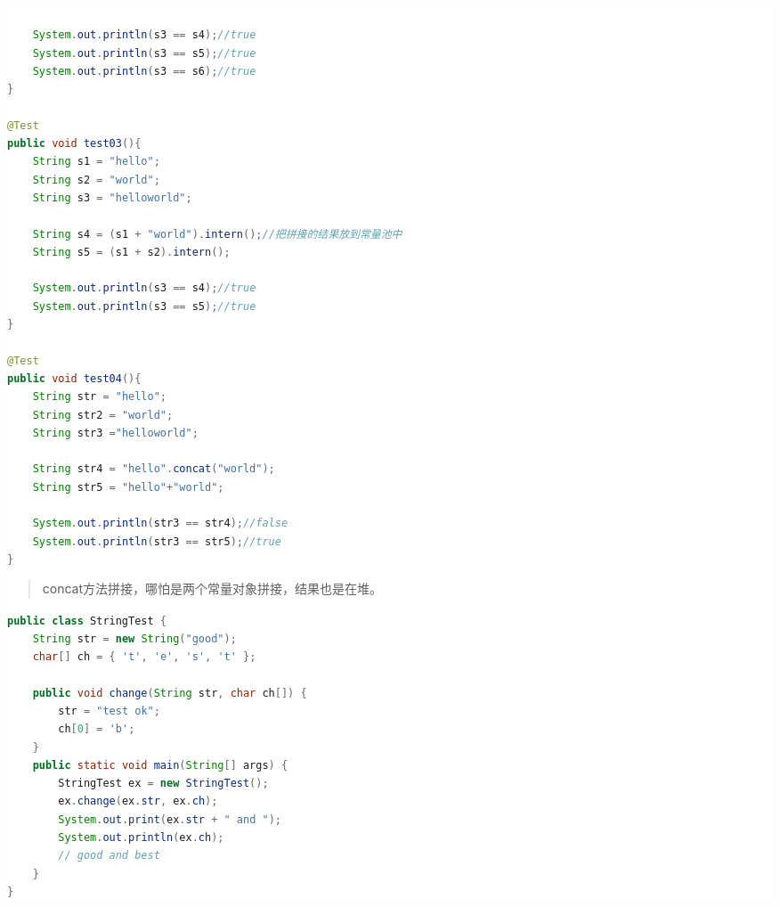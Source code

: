 ```java
		
	System.out.println(s3 == s4);//true
	System.out.println(s3 == s5);//true
	System.out.println(s3 == s6);//true
}

@Test
public void test03(){
	String s1 = "hello";
	String s2 = "world";
	String s3 = "helloworld";
		
	String s4 = (s1 + "world").intern();//把拼接的结果放到常量池中
	String s5 = (s1 + s2).intern();
		
	System.out.println(s3 == s4);//true
	System.out.println(s3 == s5);//true
}

@Test
public void test04(){
    String str = "hello";
    String str2 = "world";
    String str3 ="helloworld";

    String str4 = "hello".concat("world");
    String str5 = "hello"+"world";

    System.out.println(str3 == str4);//false
    System.out.println(str3 == str5);//true
}
```

> concat方法拼接，哪怕是两个常量对象拼接，结果也是在堆。

```java
public class StringTest {
    String str = new String("good");
    char[] ch = { 't', 'e', 's', 't' };

    public void change(String str, char ch[]) {
        str = "test ok";
        ch[0] = 'b';
    }
    public static void main(String[] args) {
        StringTest ex = new StringTest();
        ex.change(ex.str, ex.ch);
        System.out.print(ex.str + " and ");
        System.out.println(ex.ch);
        // good and best
    }
}

```
